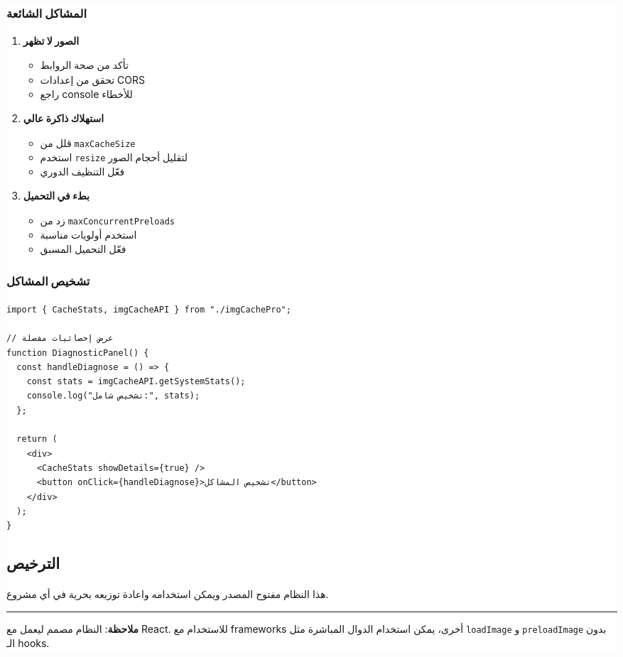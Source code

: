 ### المشاكل الشائعة

1. **الصور لا تظهر**

   - تأكد من صحة الروابط
   - تحقق من إعدادات CORS
   - راجع console للأخطاء

2. **استهلاك ذاكرة عالي**

   - قلل من `maxCacheSize`
   - استخدم `resize` لتقليل أحجام الصور
   - فعّل التنظيف الدوري

3. **بطء في التحميل**
   - زد من `maxConcurrentPreloads`
   - استخدم أولويات مناسبة
   - فعّل التحميل المسبق

### تشخيص المشاكل

```tsx
import { CacheStats, imgCacheAPI } from "./imgCachePro";

// عرض إحصائيات مفصلة
function DiagnosticPanel() {
  const handleDiagnose = () => {
    const stats = imgCacheAPI.getSystemStats();
    console.log("تشخيص شامل:", stats);
  };

  return (
    <div>
      <CacheStats showDetails={true} />
      <button onClick={handleDiagnose}>تشخيص المشاكل</button>
    </div>
  );
}
```

## الترخيص

هذا النظام مفتوح المصدر ويمكن استخدامه واعادة توزيعه بحرية في أي مشروع.

---

**ملاحظة**: النظام مصمم ليعمل مع React. للاستخدام مع frameworks أخرى، يمكن استخدام الدوال المباشرة مثل `loadImage` و `preloadImage` بدون الـ hooks.
